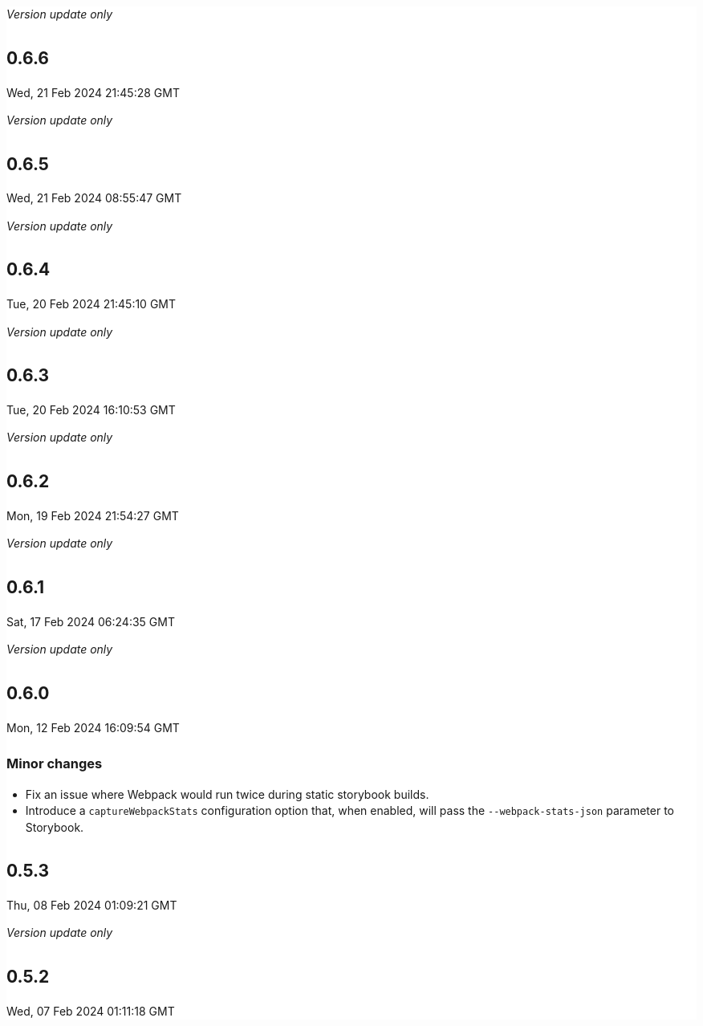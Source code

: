 _Version update only_

## 0.6.6
Wed, 21 Feb 2024 21:45:28 GMT

_Version update only_

## 0.6.5
Wed, 21 Feb 2024 08:55:47 GMT

_Version update only_

## 0.6.4
Tue, 20 Feb 2024 21:45:10 GMT

_Version update only_

## 0.6.3
Tue, 20 Feb 2024 16:10:53 GMT

_Version update only_

## 0.6.2
Mon, 19 Feb 2024 21:54:27 GMT

_Version update only_

## 0.6.1
Sat, 17 Feb 2024 06:24:35 GMT

_Version update only_

## 0.6.0
Mon, 12 Feb 2024 16:09:54 GMT

### Minor changes

- Fix an issue where Webpack would run twice during static storybook builds.
- Introduce a `captureWebpackStats` configuration option that, when enabled, will pass the `--webpack-stats-json` parameter to Storybook.

## 0.5.3
Thu, 08 Feb 2024 01:09:21 GMT

_Version update only_

## 0.5.2
Wed, 07 Feb 2024 01:11:18 GMT
